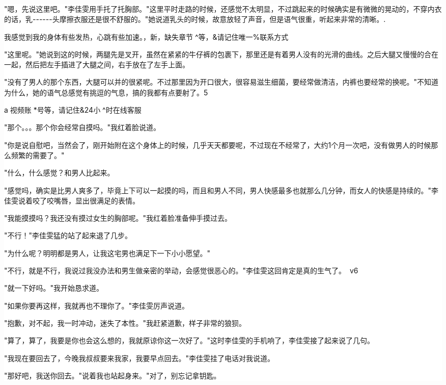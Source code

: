 

"嗯，先说这里吧。"李佳雯用手托了托胸部。"这里平时走路的时候，还感觉不太明显，不过跳起来的时候确实是有微微的晃动的，不穿内衣的话，乳------头摩擦衣服还是很不舒服的。"她说道乳头的时候，故意放轻了声音，但是语气很重，听起来非常的清晰。.



我感觉到我的身体有些发热，心跳有些加速。，新，缺失章节 ^等，&请记住唯一%联系方式



"这里呢。"她说到这的时候，两腿先是叉开，虽然在紧紧的牛仔裤的包裹下，那里还是有着男人没有的光滑的曲线。之后大腿又慢慢的合在一起，然后把左手插进了大腿之间，右手放在了左手上面。



"没有了男人的那个东西，大腿可以并的很紧呢。不过那里因为开口很大，很容易滋生细菌，要经常做清洁，内裤也要经常的换呢。"不知道为什么，她的语气总感觉有挑逗的气息，搞的我都有点要射了。5

a 视频账 *号等，请记住&24小 ^时在线客服



"那个。。。那个你会经常自摸吗。"我红着脸说道。



"你是说自慰吧，当然会了，刚开始附在这个身体上的时候，几乎天天都要呢，不过现在不经常了，大约1个月一次吧，没有做男人的时候那么频繁的需要了。"



"什么，什么感觉？和男人比起来。



"感觉吗，确实是比男人爽多了，毕竟上下可以一起摸的吗，而且和男人不同，男人快感最多也就那么几分钟，而女人的快感是持续的。"李佳雯说着咬了咬嘴唇，显出很满足的表情。



"我能摸摸吗？我还没有摸过女生的胸部呢。"我红着脸准备伸手摸过去。



"不行！"李佳雯猛的站了起来退了几步。



"为什么呢？明明都是男人，让我这宅男也满足下一下小小愿望。"



"不行，就是不行，我说过我没办法和男生做亲密的举动，会感觉很恶心的。"李佳雯这回肯定是真的生气了。  v6



"就一下好吗。"我开始恳求道。



"如果你要再这样，我就再也不理你了。"李佳雯厉声说道。



"抱歉，对不起，我一时冲动，迷失了本性。"我赶紧道歉，样子非常的狼狈。



"算了，算了，我要是你也会这么想的，我就原谅你这一次好了。"这时李佳雯的手机响了，李佳雯接了起来说了几句。



"我现在要回去了，今晚我叔叔要来我家，我要早点回去。"李佳雯挂了电话对我说道。



"那好吧，我送你回去。"说着我也站起身来。"对了，别忘记拿钥匙。

